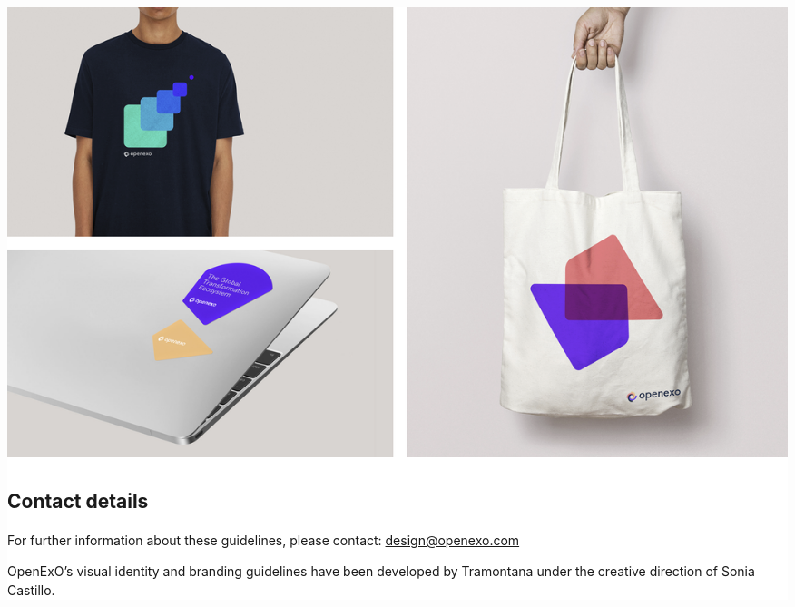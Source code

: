 ![openexo_print_04](https://github.com/joseserranoexo/exo-design-system/blob/master/docs/assets/guides/bran-guidelines-jpg/37.png)

## Contact details

For further information about
these guidelines, please contact:
design@openexo.com

OpenExO’s visual identity and branding guidelines have been developed
by Tramontana under the creative direction of Sonia Castillo.
